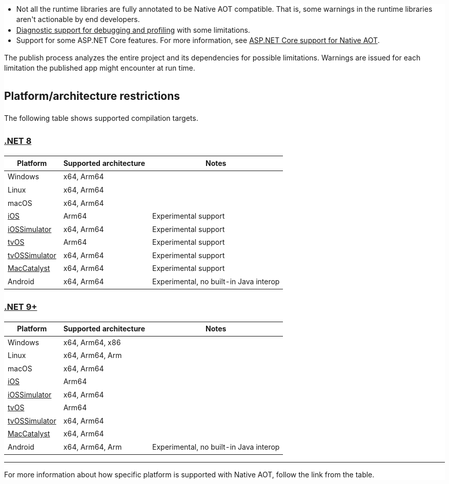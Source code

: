 - Not all the runtime libraries are fully annotated to be Native AOT compatible. That is, some warnings in the runtime libraries aren't actionable by end developers.
- [Diagnostic support for debugging and profiling](./diagnostics.md) with some limitations.
- Support for some ASP.NET Core features. For more information, see [ASP.NET Core support for Native AOT](/aspnet/core/fundamentals/native-aot/).

The publish process analyzes the entire project and its dependencies for possible limitations. Warnings are issued for each limitation the published app might encounter at run time.

## Platform/architecture restrictions

The following table shows supported compilation targets.

### [.NET 8](#tab/net8)

| Platform | Supported architecture |  Notes               |
|----------|------------------------|----------------------|
| Windows  | x64, Arm64             |                      |
| Linux    | x64, Arm64             |                      |
| macOS   | x64, Arm64 |                                        |
| [iOS](./ios-like-platforms/index.md)     | Arm64 | Experimental support                   |
| [iOSSimulator](./ios-like-platforms/index.md)     | x64, Arm64 | Experimental support                   |
| [tvOS](./ios-like-platforms/index.md)     | Arm64 | Experimental support                   |
| [tvOSSimulator](./ios-like-platforms/index.md)     | x64, Arm64 | Experimental support                   |
| [MacCatalyst](./ios-like-platforms/index.md)     | x64, Arm64 | Experimental support                   |
| Android | x64, Arm64 | Experimental, no built-in Java interop |

### [.NET 9+](#tab/net9plus)

| Platform | Supported architecture |  Notes               |
|----------|------------------------|----------------------|
| Windows  | x64, Arm64, x86        |                      |
| Linux    | x64, Arm64, Arm        |                      |
| macOS   | x64, Arm64 |                                        |
| [iOS](./ios-like-platforms/index.md)     | Arm64 |                   |
| [iOSSimulator](./ios-like-platforms/index.md)     | x64, Arm64 |                   |
| [tvOS](./ios-like-platforms/index.md)     | Arm64 |                    |
| [tvOSSimulator](./ios-like-platforms/index.md)     | x64, Arm64 |                    |
| [MacCatalyst](./ios-like-platforms/index.md)     | x64, Arm64 |                   |
| Android | x64, Arm64, Arm | Experimental, no built-in Java interop |

---

For more information about how specific platform is supported with Native AOT, follow the link from the table.
